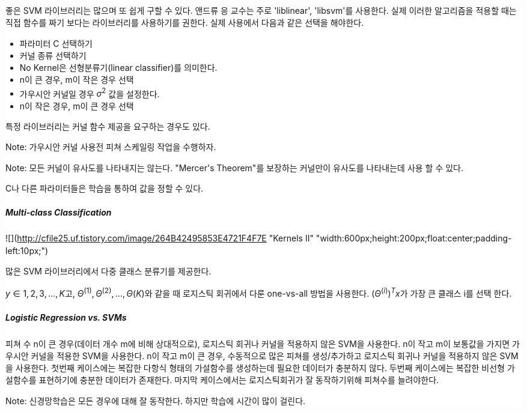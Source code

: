 좋은 SVM 라이브러리는 많으며 또 쉽게 구할 수 있다. 앤드류 응 교수는 주로 'liblinear', 'libsvm'를 사용한다. 실제 이러한 알고리즘을 적용할 때는 직접 함수를 짜기 보다는 라이브러리를 사용하기를 권한다. 실제 사용에서 다음과 같은 선택을 해야한다. 

- 파라미터 C 선택하기
- 커널 종류 선택하기
- No Kernel은 선형분류기(linear classifier)를 의미한다. 
- n이 큰 경우, m이 작은 경우 선택
- 가우시안 커널일 경우 $\sigma^2$ 값을 설정한다. 
- n이 작은 경우, m이 큰 경우 선택

특정 라이브러리는 커널 함수 제공을 요구하는 경우도 있다. 

Note: 가우시안 커널 사용전 피쳐 스케일링 작업을 수행하자. 

Note: 모든 커널이 유사도를 나타내지는 않는다. "Mercer's Theorem"를 보장하는 커널만이 유사도를 나타내는데 사용 할 수 있다. 

C나 다른 파라미터들은 학습을 통하여 값을 정할 수 있다. 

##### Multi-class Classification

![](http://cfile25.uf.tistory.com/image/264B42495853E4721F4F7E "Kernels II" "width:600px;height:200px;float:center;padding-left:10px;")

많은 SVM 라이브러리에서 다중 클래스 분류기를 제공한다. 

$y \in {1,2,3,\dots,K}$고, $\Theta^{(1)}, \Theta^{(2)}, \dots,\Theta{(K)}$와 같을 때 로지스틱 회귀에서 다룬 one-vs-all 방법을 사용한다. $(\Theta^{(i)})^Tx$가 가장 큰 클래스 i를 선택 한다. 

##### Logistic Regression vs. SVMs

피쳐 수 n이 큰 경우(데이터 개수 m에 비해 상대적으로), 로지스틱 회귀나 커널을 적용하지 않은 SVM을 사용한다. n이 작고 m이 보통값을 가지면 가우시안 커널을 적용한 SVM을 사용한다. n이 작고 m이 큰 경우, 수동적으로 많은 피쳐를 생성/추가하고 로지스틱 회귀나 커널을 적용하지 않은 SVM을 사용한다. 첫번째 케이스에는 복잡한 다항식 형태의 가설함수를 생성하는데 필요한 데이터가 충분하지 않다. 두번째 케이스에는 복잡한 비선형 가설함수를 표현하기에 충분한 데이터가 존재한다. 마지막 케이스에서는 로지스틱회귀가 잘 동작하기위해 피쳐수를 늘려야한다. 

Note: 신경망학습은 모든 경우에 대해 잘 동작한다. 하지만 학습에 시간이 많이 걸린다.        

